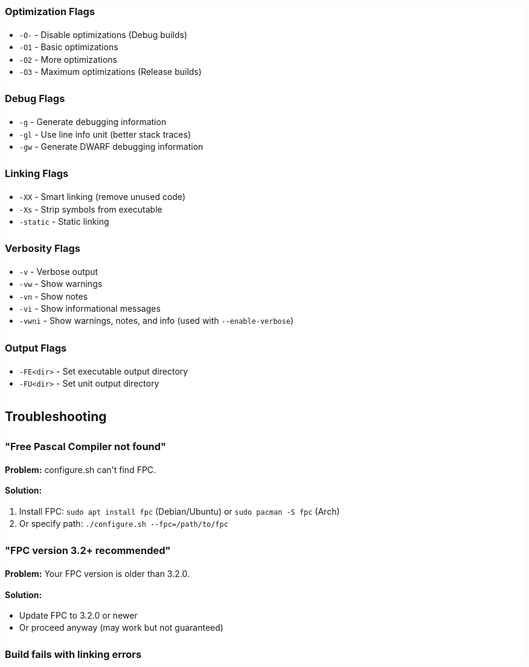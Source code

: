 ### Optimization Flags

- `-O-` - Disable optimizations (Debug builds)
- `-O1` - Basic optimizations
- `-O2` - More optimizations
- `-O3` - Maximum optimizations (Release builds)

### Debug Flags

- `-g` - Generate debugging information
- `-gl` - Use line info unit (better stack traces)
- `-gw` - Generate DWARF debugging information

### Linking Flags

- `-XX` - Smart linking (remove unused code)
- `-Xs` - Strip symbols from executable
- `-static` - Static linking

### Verbosity Flags

- `-v` - Verbose output
- `-vw` - Show warnings
- `-vn` - Show notes
- `-vi` - Show informational messages
- `-vwni` - Show warnings, notes, and info (used with `--enable-verbose`)

### Output Flags

- `-FE<dir>` - Set executable output directory
- `-FU<dir>` - Set unit output directory

## Troubleshooting

### "Free Pascal Compiler not found"

**Problem:** configure.sh can't find FPC.

**Solution:**
1. Install FPC: `sudo apt install fpc` (Debian/Ubuntu) or `sudo pacman -S fpc` (Arch)
2. Or specify path: `./configure.sh --fpc=/path/to/fpc`

### "FPC version 3.2+ recommended"

**Problem:** Your FPC version is older than 3.2.0.

**Solution:**
- Update FPC to 3.2.0 or newer
- Or proceed anyway (may work but not guaranteed)

### Build fails with linking errors
